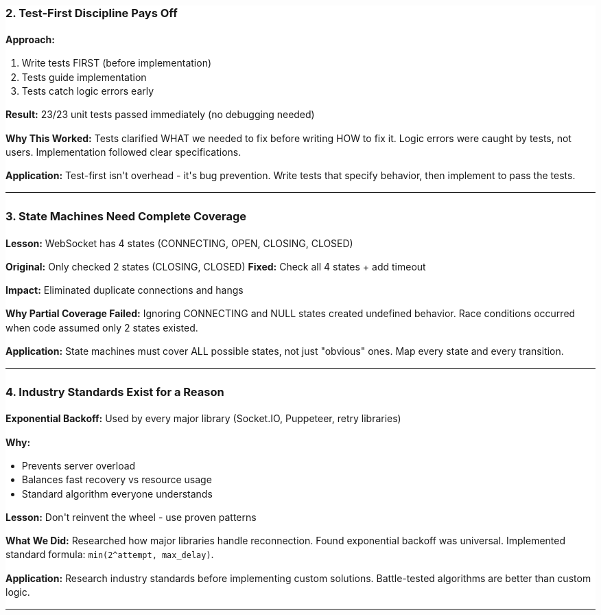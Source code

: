 ### 2. Test-First Discipline Pays Off

**Approach:**

1. Write tests FIRST (before implementation)
2. Tests guide implementation
3. Tests catch logic errors early

**Result:** 23/23 unit tests passed immediately (no debugging needed)

**Why This Worked:**
Tests clarified WHAT we needed to fix before writing HOW to fix it. Logic errors were caught by tests, not users. Implementation followed clear specifications.

**Application:** Test-first isn't overhead - it's bug prevention. Write tests that specify behavior, then implement to pass the tests.

---

### 3. State Machines Need Complete Coverage

**Lesson:** WebSocket has 4 states (CONNECTING, OPEN, CLOSING, CLOSED)

**Original:** Only checked 2 states (CLOSING, CLOSED)
**Fixed:** Check all 4 states + add timeout

**Impact:** Eliminated duplicate connections and hangs

**Why Partial Coverage Failed:**
Ignoring CONNECTING and NULL states created undefined behavior. Race conditions occurred when code assumed only 2 states existed.

**Application:** State machines must cover ALL possible states, not just "obvious" ones. Map every state and every transition.

---

### 4. Industry Standards Exist for a Reason

**Exponential Backoff:** Used by every major library (Socket.IO, Puppeteer, retry libraries)

**Why:**

- Prevents server overload
- Balances fast recovery vs resource usage
- Standard algorithm everyone understands

**Lesson:** Don't reinvent the wheel - use proven patterns

**What We Did:**
Researched how major libraries handle reconnection. Found exponential backoff was universal. Implemented standard formula: `min(2^attempt, max_delay)`.

**Application:** Research industry standards before implementing custom solutions. Battle-tested algorithms are better than custom logic.

---
